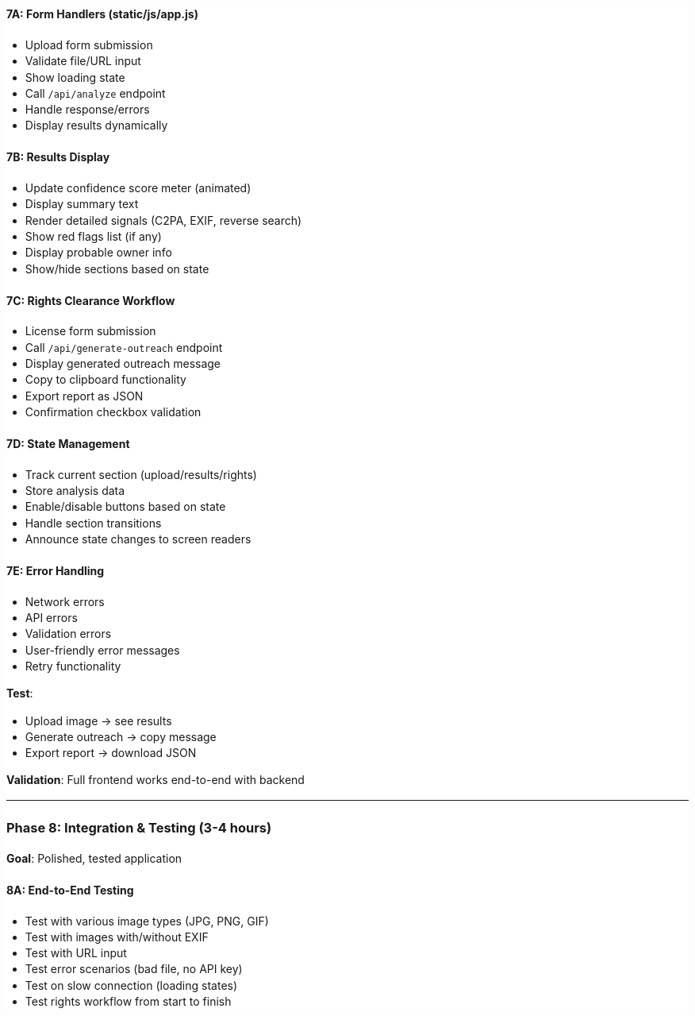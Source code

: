 #### 7A: Form Handlers (static/js/app.js)
- Upload form submission
- Validate file/URL input
- Show loading state
- Call `/api/analyze` endpoint
- Handle response/errors
- Display results dynamically

#### 7B: Results Display
- Update confidence score meter (animated)
- Display summary text
- Render detailed signals (C2PA, EXIF, reverse search)
- Show red flags list (if any)
- Display probable owner info
- Show/hide sections based on state

#### 7C: Rights Clearance Workflow
- License form submission
- Call `/api/generate-outreach` endpoint
- Display generated outreach message
- Copy to clipboard functionality
- Export report as JSON
- Confirmation checkbox validation

#### 7D: State Management
- Track current section (upload/results/rights)
- Store analysis data
- Enable/disable buttons based on state
- Handle section transitions
- Announce state changes to screen readers

#### 7E: Error Handling
- Network errors
- API errors
- Validation errors
- User-friendly error messages
- Retry functionality

**Test**:
- Upload image → see results
- Generate outreach → copy message
- Export report → download JSON

**Validation**: Full frontend works end-to-end with backend

---

### Phase 8: Integration & Testing (3-4 hours)
**Goal**: Polished, tested application

#### 8A: End-to-End Testing
- Test with various image types (JPG, PNG, GIF)
- Test with images with/without EXIF
- Test with URL input
- Test error scenarios (bad file, no API key)
- Test on slow connection (loading states)
- Test rights workflow from start to finish
